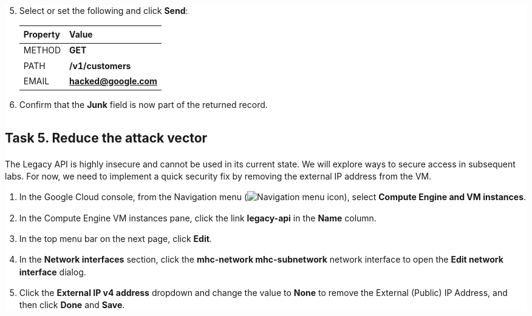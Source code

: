 5. Select or set the following and click **Send**:

    | Property | Value |
    | --- | --- |
    | METHOD | **GET** |
    | PATH | **/v1/customers** |
    | EMAIL | **hacked@google.com** |

6. Confirm that the __Junk__ field is now part of the returned record. 

## Task 5. Reduce the attack vector

The Legacy API is highly insecure and cannot be used in its current state. We will explore ways to secure access in subsequent labs. For now, we need to implement a quick security fix by removing the external IP address from the VM.

1. In the Google Cloud console, from the Navigation menu (![Navigation menu icon](https://storage.googleapis.com/cloud-training/images/menu.png)), select __Compute Engine and VM instances__.

2. In the Compute Engine VM instances pane, click the link __legacy-api__ in the __Name__ column.

3. In the top menu bar on the next page, click **Edit**. 

4. In the **Network interfaces** section, click the **mhc-network mhc-subnetwork** network interface to open the __Edit network interface__ dialog. 

5. Click the **External IP v4 address** dropdown and change the value to **None** to remove the External (Public) IP Address, and then click __Done__ and __Save__.
